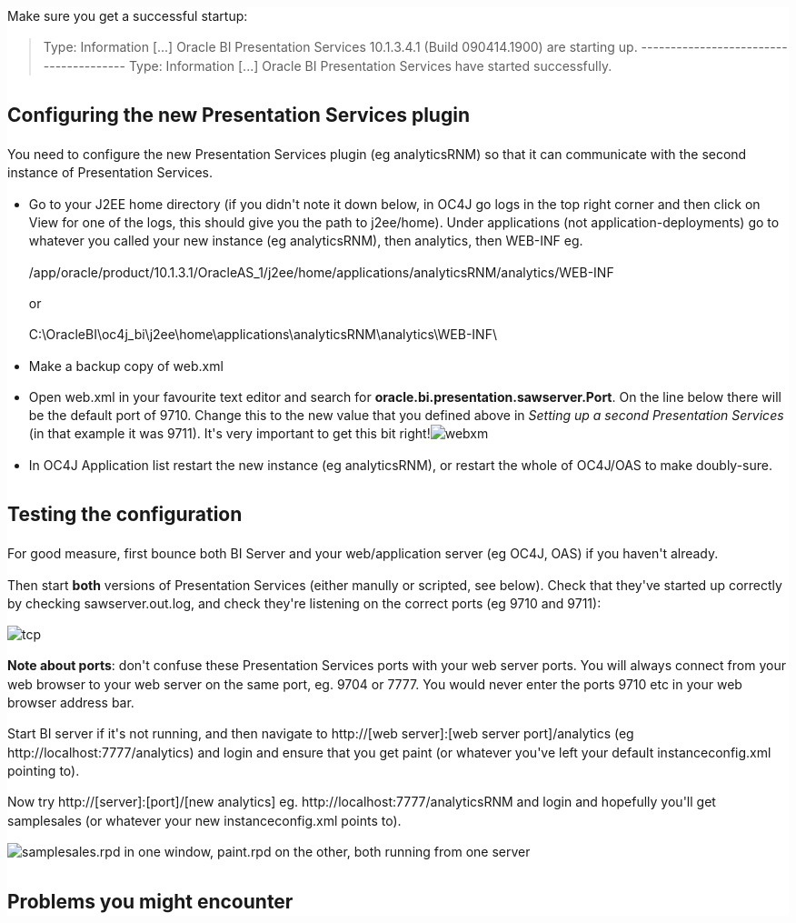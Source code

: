Make sure you get a successful startup:

> Type: Information \[...\] Oracle BI Presentation Services 10.1.3.4.1 (Build 090414.1900) are starting up. --------------------------------------- Type: Information \[...\] Oracle BI Presentation Services have started successfully.

## Configuring the new Presentation Services plugin

You need to configure the new Presentation Services plugin (eg analyticsRNM) so that it can communicate with the second instance of Presentation Services.

- Go to your J2EE home directory (if you didn't note it down below, in OC4J go logs in the top right corner and then click on View for one of the logs, this should give you the path to j2ee/home). Under applications (not application-deployments) go to whatever you called your new instance (eg analyticsRNM), then analytics, then WEB-INF eg.
    
    /app/oracle/product/10.1.3.1/OracleAS\_1/j2ee/home/applications/analyticsRNM/analytics/WEB-INF
    
    or
    
    C:\\OracleBI\\oc4j\_bi\\j2ee\\home\\applications\\analyticsRNM\\analytics\\WEB-INF\\
    
- Make a backup copy of web.xml
- Open web.xml in your favourite text editor and search for **oracle.bi.presentation.sawserver.Port**. On the line below there will be the default port of 9710. Change this to the new value that you defined above in _Setting up a second Presentation Services_ (in that example it was 9711). It's very important to get this bit right!![webxm](/images/rnm1978/webxm.png "webxm")
- In OC4J Application list restart the new instance (eg analyticsRNM), or restart the whole of OC4J/OAS to make doubly-sure.

## Testing the configuration

For good measure, first bounce both BI Server and your web/application server (eg OC4J, OAS) if you haven't already.

Then start **both** versions of Presentation Services (either manully or scripted, see below). Check that they've started up correctly by checking sawserver.out.log, and check they're listening on the correct ports (eg 9710 and 9711):

![tcp](/images/rnm1978/tcp.png "tcp")

**Note about ports**: don't confuse these Presentation Services ports with your web server ports. You will always connect from your web browser to your web server on the same port, eg. 9704 or 7777. You would never enter the ports 9710 etc in your web browser address bar.

Start BI server if it's not running, and then navigate to http://\[web server\]:\[web server port\]/analytics (eg http://localhost:7777/analytics) and login and ensure that you get paint (or whatever you've left your default instanceconfig.xml pointing to).

Now try http://\[server\]:\[port\]/\[new analytics\] eg. http://localhost:7777/analyticsRNM and login and hopefully you'll get samplesales (or whatever your new instanceconfig.xml points to).

![samplesales.rpd in one window, paint.rpd on the other, both running from one server](/images/rnm1978/result.png "result")

## Problems you might encounter
